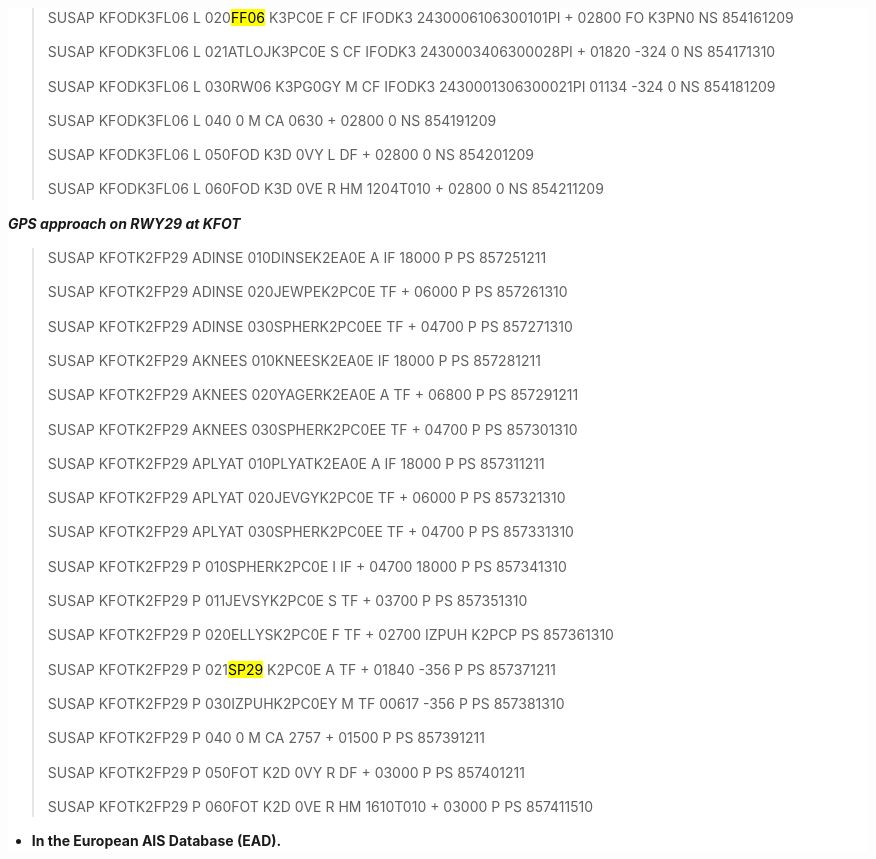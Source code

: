 >
> SUSAP KFODK3FL06 L 020<mark>FF06</mark> K3PC0E F CF IFODK3 2430006106300101PI + 02800 FO K3PN0 NS 854161209
>
> SUSAP KFODK3FL06 L 021ATLOJK3PC0E S CF IFODK3 2430003406300028PI + 01820 -324 0 NS 854171310
>
> SUSAP KFODK3FL06 L 030RW06 K3PG0GY M CF IFODK3 2430001306300021PI 01134 -324 0 NS 854181209
>
> SUSAP KFODK3FL06 L 040 0 M CA 0630 + 02800 0 NS 854191209
>
> SUSAP KFODK3FL06 L 050FOD K3D 0VY L DF + 02800 0 NS 854201209
>
> SUSAP KFODK3FL06 L 060FOD K3D 0VE R HM 1204T010 + 02800 0 NS 854211209


***GPS approach on RWY29 at KFOT***

> SUSAP KFOTK2FP29 ADINSE 010DINSEK2EA0E A IF 18000 P PS 857251211
>
> SUSAP KFOTK2FP29 ADINSE 020JEWPEK2PC0E TF + 06000 P PS 857261310
>
> SUSAP KFOTK2FP29 ADINSE 030SPHERK2PC0EE TF + 04700 P PS 857271310
>
> SUSAP KFOTK2FP29 AKNEES 010KNEESK2EA0E IF 18000 P PS 857281211
>
> SUSAP KFOTK2FP29 AKNEES 020YAGERK2EA0E A TF + 06800 P PS 857291211
>
> SUSAP KFOTK2FP29 AKNEES 030SPHERK2PC0EE TF + 04700 P PS 857301310
>
> SUSAP KFOTK2FP29 APLYAT 010PLYATK2EA0E A IF 18000 P PS 857311211
>
> SUSAP KFOTK2FP29 APLYAT 020JEVGYK2PC0E TF + 06000 P PS 857321310
>
> SUSAP KFOTK2FP29 APLYAT 030SPHERK2PC0EE TF + 04700 P PS 857331310
>
> SUSAP KFOTK2FP29 P 010SPHERK2PC0E I IF + 04700 18000 P PS 857341310
>
> SUSAP KFOTK2FP29 P 011JEVSYK2PC0E S TF + 03700 P PS 857351310
>
> SUSAP KFOTK2FP29 P 020ELLYSK2PC0E F TF + 02700 IZPUH K2PCP PS 857361310
>
> SUSAP KFOTK2FP29 P 021<mark>SP29</mark> K2PC0E A TF + 01840 -356 P PS 857371211
>
> SUSAP KFOTK2FP29 P 030IZPUHK2PC0EY M TF 00617 -356 P PS 857381310
>
> SUSAP KFOTK2FP29 P 040 0 M CA 2757 + 01500 P PS 857391211
>
> SUSAP KFOTK2FP29 P 050FOT K2D 0VY R DF + 03000 P PS 857401211
>
> SUSAP KFOTK2FP29 P 060FOT K2D 0VE R HM 1610T010 + 03000 P PS 857411510


- **In the European AIS Database (EAD).** 
